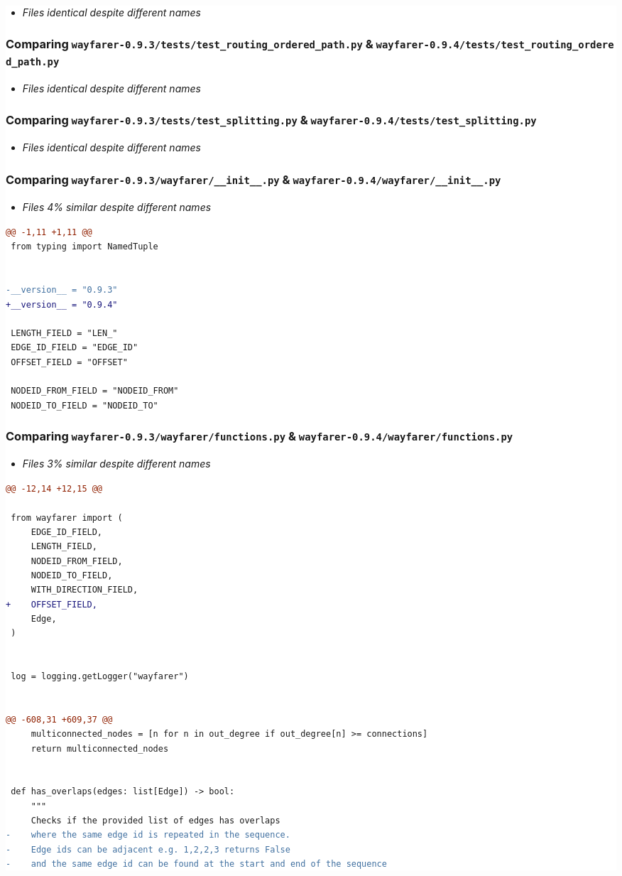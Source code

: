  * *Files identical despite different names*

### Comparing `wayfarer-0.9.3/tests/test_routing_ordered_path.py` & `wayfarer-0.9.4/tests/test_routing_ordered_path.py`

 * *Files identical despite different names*

### Comparing `wayfarer-0.9.3/tests/test_splitting.py` & `wayfarer-0.9.4/tests/test_splitting.py`

 * *Files identical despite different names*

### Comparing `wayfarer-0.9.3/wayfarer/__init__.py` & `wayfarer-0.9.4/wayfarer/__init__.py`

 * *Files 4% similar despite different names*

```diff
@@ -1,11 +1,11 @@
 from typing import NamedTuple
 
 
-__version__ = "0.9.3"
+__version__ = "0.9.4"
 
 LENGTH_FIELD = "LEN_"
 EDGE_ID_FIELD = "EDGE_ID"
 OFFSET_FIELD = "OFFSET"
 
 NODEID_FROM_FIELD = "NODEID_FROM"
 NODEID_TO_FIELD = "NODEID_TO"
```

### Comparing `wayfarer-0.9.3/wayfarer/functions.py` & `wayfarer-0.9.4/wayfarer/functions.py`

 * *Files 3% similar despite different names*

```diff
@@ -12,14 +12,15 @@
 
 from wayfarer import (
     EDGE_ID_FIELD,
     LENGTH_FIELD,
     NODEID_FROM_FIELD,
     NODEID_TO_FIELD,
     WITH_DIRECTION_FIELD,
+    OFFSET_FIELD,
     Edge,
 )
 
 
 log = logging.getLogger("wayfarer")
 
 
@@ -608,31 +609,37 @@
     multiconnected_nodes = [n for n in out_degree if out_degree[n] >= connections]
     return multiconnected_nodes
 
 
 def has_overlaps(edges: list[Edge]) -> bool:
     """
     Checks if the provided list of edges has overlaps
-    where the same edge id is repeated in the sequence.
-    Edge ids can be adjacent e.g. 1,2,2,3 returns False
-    and the same edge id can be found at the start and end of the sequence
```